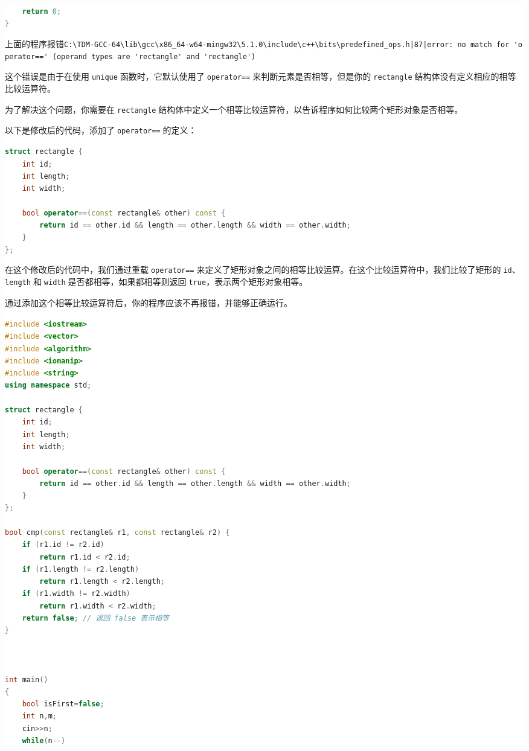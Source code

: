 ```cpp
    return 0;
}

```

上面的程序报错`C:\TDM-GCC-64\lib\gcc\x86_64-w64-mingw32\5.1.0\include\c++\bits\predefined_ops.h|87|error: no match for 'operator==' (operand types are 'rectangle' and 'rectangle')`

这个错误是由于在使用 `unique` 函数时，它默认使用了 `operator==` 来判断元素是否相等，但是你的 `rectangle` 结构体没有定义相应的相等比较运算符。

为了解决这个问题，你需要在 `rectangle` 结构体中定义一个相等比较运算符，以告诉程序如何比较两个矩形对象是否相等。

以下是修改后的代码，添加了 `operator==` 的定义：

```cpp
struct rectangle {
    int id;
    int length;
    int width;

    bool operator==(const rectangle& other) const {
        return id == other.id && length == other.length && width == other.width;
    }
};
```

在这个修改后的代码中，我们通过重载 `operator==` 来定义了矩形对象之间的相等比较运算。在这个比较运算符中，我们比较了矩形的 `id`、`length` 和 `width` 是否都相等，如果都相等则返回 `true`，表示两个矩形对象相等。

通过添加这个相等比较运算符后，你的程序应该不再报错，并能够正确运行。

```cpp
#include <iostream>
#include <vector>
#include <algorithm>
#include <iomanip>
#include <string>
using namespace std;

struct rectangle {
    int id;
    int length;
    int width;

    bool operator==(const rectangle& other) const {
        return id == other.id && length == other.length && width == other.width;
    }
};

bool cmp(const rectangle& r1, const rectangle& r2) {
    if (r1.id != r2.id)
        return r1.id < r2.id;
    if (r1.length != r2.length)
        return r1.length < r2.length;
    if (r1.width != r2.width)
        return r1.width < r2.width;
    return false; // 返回 false 表示相等
}



int main()
{
    bool isFirst=false;
    int n,m;
    cin>>n;
    while(n--)
```